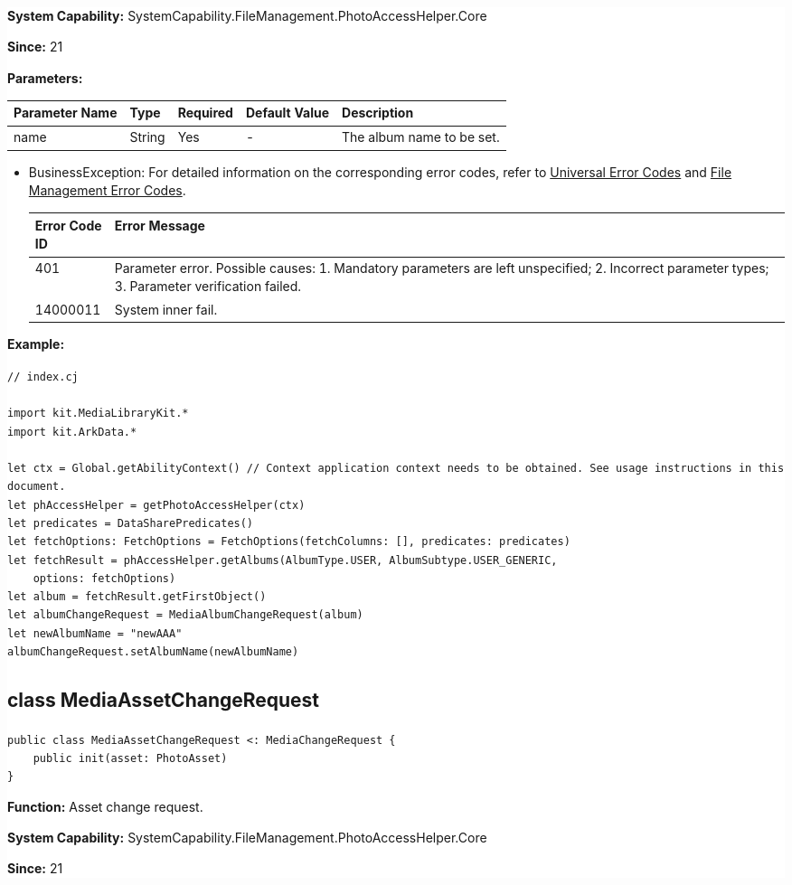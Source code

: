 **System Capability:** SystemCapability.FileManagement.PhotoAccessHelper.Core

**Since:** 21

**Parameters:**

| Parameter Name | Type | Required | Default Value | Description |
| :--- | :--- | :--- | :--- | :--- |
| name | String | Yes | - | The album name to be set. |**Exceptions:**

- BusinessException: For detailed information on the corresponding error codes, refer to [Universal Error Codes](../../errorcodes/cj-errorcode-universal.md) and [File Management Error Codes](../../errorcodes/cj-errorcode-filemanagement.md).

  | Error Code ID | Error Message |
  | :---- | :--- |
  | 401 | Parameter error. Possible causes: 1. Mandatory parameters are left unspecified; 2. Incorrect parameter types; 3. Parameter verification failed. |
  | 14000011 | System inner fail. |

**Example:**



```cangjie
// index.cj

import kit.MediaLibraryKit.*
import kit.ArkData.*

let ctx = Global.getAbilityContext() // Context application context needs to be obtained. See usage instructions in this document.
let phAccessHelper = getPhotoAccessHelper(ctx)
let predicates = DataSharePredicates()
let fetchOptions: FetchOptions = FetchOptions(fetchColumns: [], predicates: predicates)
let fetchResult = phAccessHelper.getAlbums(AlbumType.USER, AlbumSubtype.USER_GENERIC,
    options: fetchOptions)
let album = fetchResult.getFirstObject()
let albumChangeRequest = MediaAlbumChangeRequest(album)
let newAlbumName = "newAAA"
albumChangeRequest.setAlbumName(newAlbumName)
```

## class MediaAssetChangeRequest

```cangjie
public class MediaAssetChangeRequest <: MediaChangeRequest {
    public init(asset: PhotoAsset)
}
```

**Function:** Asset change request.

**System Capability:** SystemCapability.FileManagement.PhotoAccessHelper.Core

**Since:** 21
